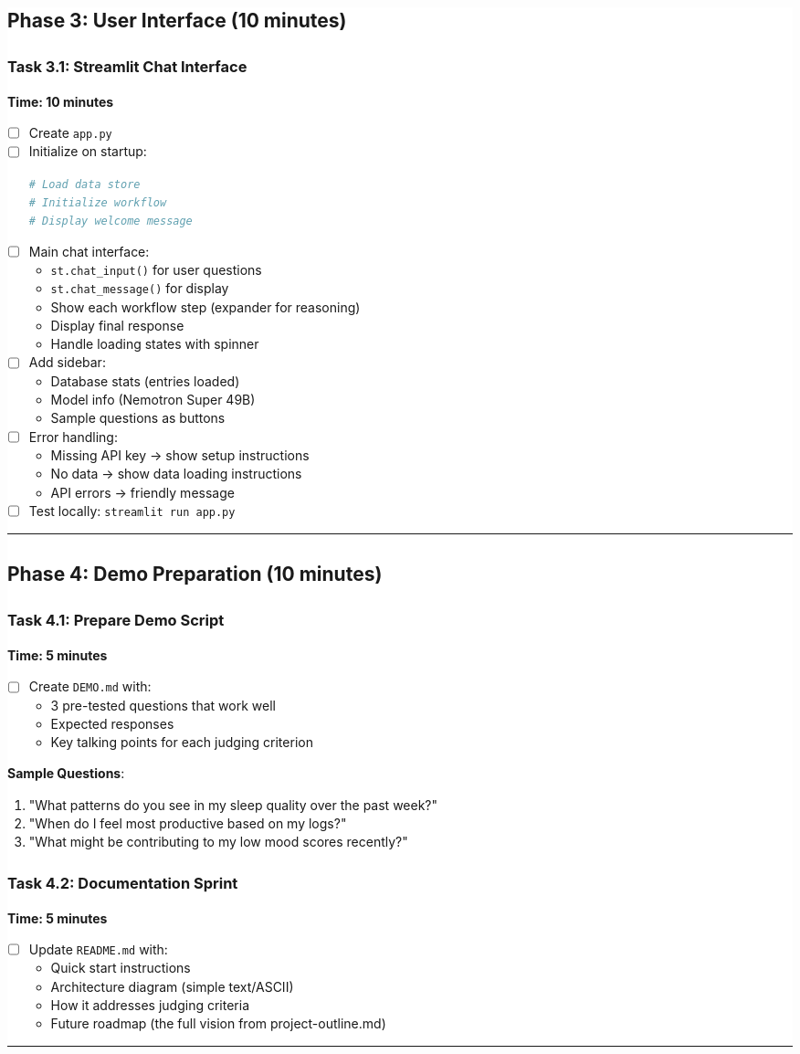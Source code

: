 
## Phase 3: User Interface (10 minutes)

### Task 3.1: Streamlit Chat Interface
**Time: 10 minutes**
- [ ] Create `app.py`
- [ ] Initialize on startup:
  ```python
  # Load data store
  # Initialize workflow
  # Display welcome message
  ```
- [ ] Main chat interface:
  - `st.chat_input()` for user questions
  - `st.chat_message()` for display
  - Show each workflow step (expander for reasoning)
  - Display final response
  - Handle loading states with spinner
- [ ] Add sidebar:
  - Database stats (entries loaded)
  - Model info (Nemotron Super 49B)
  - Sample questions as buttons
- [ ] Error handling:
  - Missing API key → show setup instructions
  - No data → show data loading instructions
  - API errors → friendly message
- [ ] Test locally: `streamlit run app.py`

---

## Phase 4: Demo Preparation (10 minutes)

### Task 4.1: Prepare Demo Script
**Time: 5 minutes**
- [ ] Create `DEMO.md` with:
  - 3 pre-tested questions that work well
  - Expected responses
  - Key talking points for each judging criterion

**Sample Questions**:
1. "What patterns do you see in my sleep quality over the past week?"
2. "When do I feel most productive based on my logs?"
3. "What might be contributing to my low mood scores recently?"

### Task 4.2: Documentation Sprint
**Time: 5 minutes**
- [ ] Update `README.md` with:
  - Quick start instructions
  - Architecture diagram (simple text/ASCII)
  - How it addresses judging criteria
  - Future roadmap (the full vision from project-outline.md)

---
